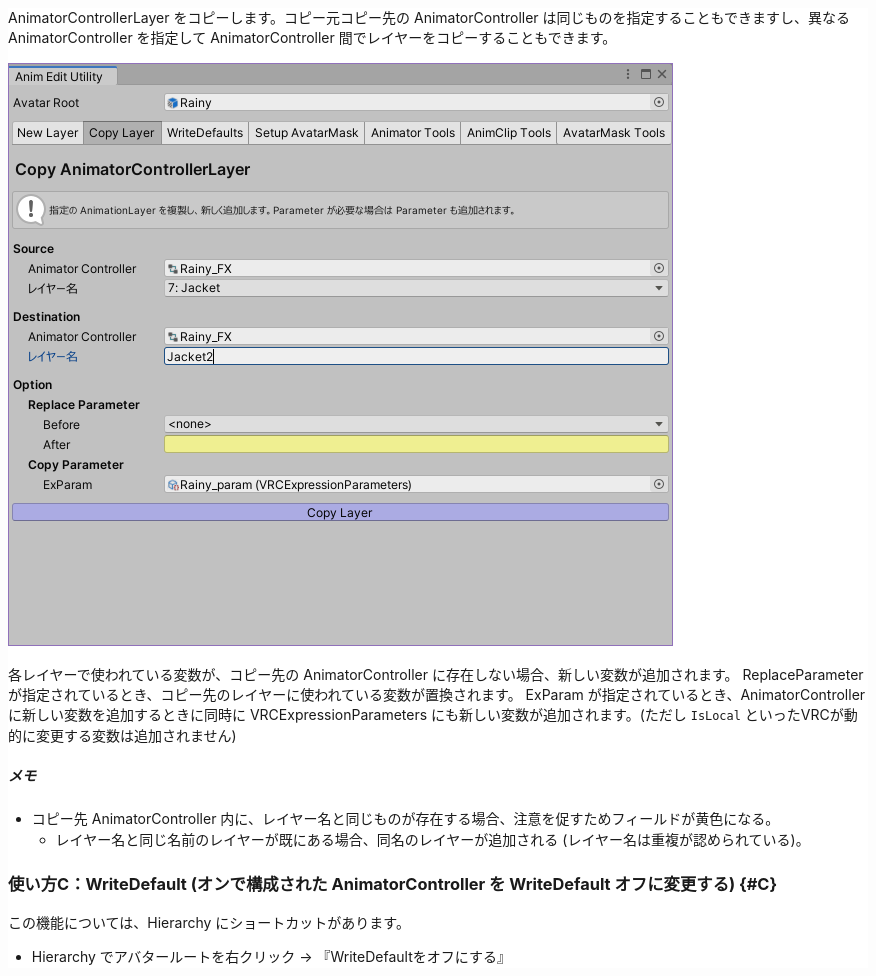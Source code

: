 AnimatorControllerLayer をコピーします。コピー元コピー先の AnimatorController は同じものを指定することもできますし、異なる AnimatorController を指定して AnimatorController 間でレイヤーをコピーすることもできます。

![Image](./img/AnimEditUtility-06.png)

各レイヤーで使われている変数が、コピー先の AnimatorController に存在しない場合、新しい変数が追加されます。
ReplaceParameter が指定されているとき、コピー先のレイヤーに使われている変数が置換されます。
ExParam が指定されているとき、AnimatorController に新しい変数を追加するときに同時に VRCExpressionParameters にも新しい変数が追加されます。(ただし `IsLocal` といったVRCが動的に変更する変数は追加されません)

##### メモ

- コピー先 AnimatorController 内に、レイヤー名と同じものが存在する場合、注意を促すためフィールドが黄色になる。
    - レイヤー名と同じ名前のレイヤーが既にある場合、同名のレイヤーが追加される (レイヤー名は重複が認められている)。

### 使い方C：WriteDefault (オンで構成された AnimatorController  を WriteDefault オフに変更する) {#C}

この機能については、Hierarchy にショートカットがあります。

- Hierarchy でアバタールートを右クリック → 『WriteDefaultをオフにする』
